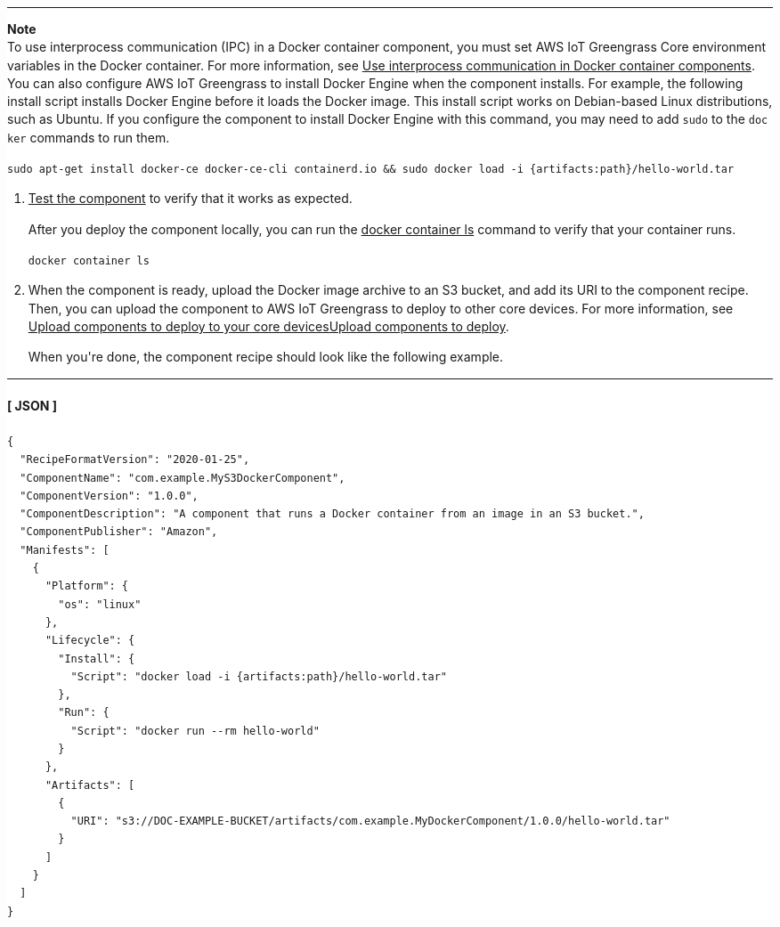 ------
**Note**  
To use interprocess communication \(IPC\) in a Docker container component, you must set AWS IoT Greengrass Core environment variables in the Docker container\. For more information, see [Use interprocess communication in Docker container components](#docker-container-ipc)\.  
You can also configure AWS IoT Greengrass to install Docker Engine when the component installs\. For example, the following install script installs Docker Engine before it loads the Docker image\. This install script works on Debian\-based Linux distributions, such as Ubuntu\. If you configure the component to install Docker Engine with this command, you may need to add `sudo` to the `docker` commands to run them\.  

   ```
   sudo apt-get install docker-ce docker-ce-cli containerd.io && sudo docker load -i {artifacts:path}/hello-world.tar
   ```

1. [Test the component](create-components.md#test-component) to verify that it works as expected\.

   After you deploy the component locally, you can run the [docker container ls](https://docs.docker.com/engine/reference/commandline/container_ls/) command to verify that your container runs\.

   ```
   docker container ls
   ```

1. When the component is ready, upload the Docker image archive to an S3 bucket, and add its URI to the component recipe\. Then, you can upload the component to AWS IoT Greengrass to deploy to other core devices\. For more information, see [Upload components to deploy to your core devicesUpload components to deploy](upload-components.md)\.

   When you're done, the component recipe should look like the following example\.

------
#### [ JSON ]

   ```
   {
     "RecipeFormatVersion": "2020-01-25",
     "ComponentName": "com.example.MyS3DockerComponent",
     "ComponentVersion": "1.0.0",
     "ComponentDescription": "A component that runs a Docker container from an image in an S3 bucket.",
     "ComponentPublisher": "Amazon",
     "Manifests": [
       {
         "Platform": {
           "os": "linux"
         },
         "Lifecycle": {
           "Install": {
             "Script": "docker load -i {artifacts:path}/hello-world.tar"
           },
           "Run": {
             "Script": "docker run --rm hello-world"
           }
         },
         "Artifacts": [
           {
             "URI": "s3://DOC-EXAMPLE-BUCKET/artifacts/com.example.MyDockerComponent/1.0.0/hello-world.tar"
           }
         ]
       }
     ]
   }
   ```
